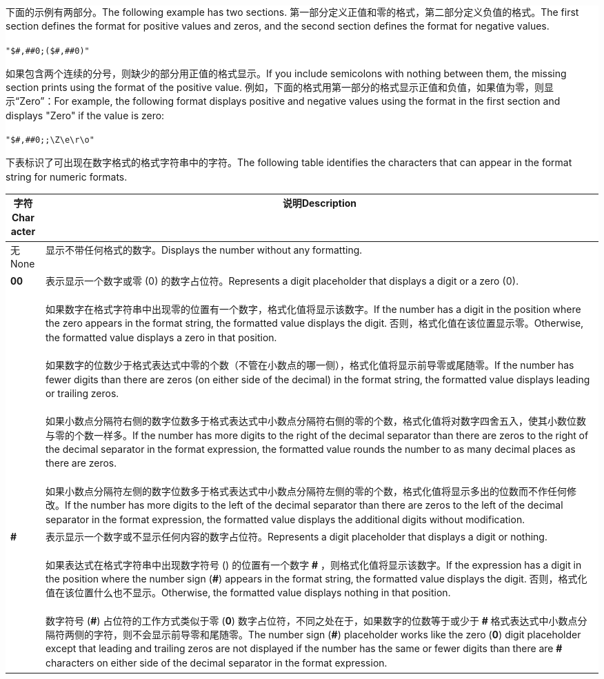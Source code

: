  <span data-ttu-id="15f4f-145">下面的示例有两部分。</span><span class="sxs-lookup"><span data-stu-id="15f4f-145">The following example has two sections.</span></span> <span data-ttu-id="15f4f-146">第一部分定义正值和零的格式，第二部分定义负值的格式。</span><span class="sxs-lookup"><span data-stu-id="15f4f-146">The first section defines the format for positive values and zeros, and the second section defines the format for negative values.</span></span>  
  
```  
"$#,##0;($#,##0)"  
```  
  
 <span data-ttu-id="15f4f-147">如果包含两个连续的分号，则缺少的部分用正值的格式显示。</span><span class="sxs-lookup"><span data-stu-id="15f4f-147">If you include semicolons with nothing between them, the missing section prints using the format of the positive value.</span></span> <span data-ttu-id="15f4f-148">例如，下面的格式用第一部分的格式显示正值和负值，如果值为零，则显示“Zero”：</span><span class="sxs-lookup"><span data-stu-id="15f4f-148">For example, the following format displays positive and negative values using the format in the first section and displays "Zero" if the value is zero:</span></span>  
  
```  
"$#,##0;;\Z\e\r\o"  
```  
  
 <span data-ttu-id="15f4f-149">下表标识了可出现在数字格式的格式字符串中的字符。</span><span class="sxs-lookup"><span data-stu-id="15f4f-149">The following table identifies the characters that can appear in the format string for numeric formats.</span></span>  
  
|<span data-ttu-id="15f4f-150">字符</span><span class="sxs-lookup"><span data-stu-id="15f4f-150">Character</span></span>|<span data-ttu-id="15f4f-151">说明</span><span class="sxs-lookup"><span data-stu-id="15f4f-151">Description</span></span>|  
|---------------|-----------------|  
|<span data-ttu-id="15f4f-152">无</span><span class="sxs-lookup"><span data-stu-id="15f4f-152">None</span></span>|<span data-ttu-id="15f4f-153">显示不带任何格式的数字。</span><span class="sxs-lookup"><span data-stu-id="15f4f-153">Displays the number without any formatting.</span></span>|  
|<span data-ttu-id="15f4f-154">**0**</span><span class="sxs-lookup"><span data-stu-id="15f4f-154">**0**</span></span>|<span data-ttu-id="15f4f-155">表示显示一个数字或零 (0) 的数字占位符。</span><span class="sxs-lookup"><span data-stu-id="15f4f-155">Represents a digit placeholder that displays a digit or a zero (0).</span></span><br /><br /> <span data-ttu-id="15f4f-156">如果数字在格式字符串中出现零的位置有一个数字，格式化值将显示该数字。</span><span class="sxs-lookup"><span data-stu-id="15f4f-156">If the number has a digit in the position where the zero appears in the format string, the formatted value displays the digit.</span></span> <span data-ttu-id="15f4f-157">否则，格式化值在该位置显示零。</span><span class="sxs-lookup"><span data-stu-id="15f4f-157">Otherwise, the formatted value displays a zero in that position.</span></span><br /><br /> <span data-ttu-id="15f4f-158">如果数字的位数少于格式表达式中零的个数（不管在小数点的哪一侧），格式化值将显示前导零或尾随零。</span><span class="sxs-lookup"><span data-stu-id="15f4f-158">If the number has fewer digits than there are zeros (on either side of the decimal) in the format string, the formatted value displays leading or trailing zeros.</span></span><br /><br /> <span data-ttu-id="15f4f-159">如果小数点分隔符右侧的数字位数多于格式表达式中小数点分隔符右侧的零的个数，格式化值将对数字四舍五入，使其小数位数与零的个数一样多。</span><span class="sxs-lookup"><span data-stu-id="15f4f-159">If the number has more digits to the right of the decimal separator than there are zeros to the right of the decimal separator in the format expression, the formatted value rounds the number to as many decimal places as there are zeros.</span></span><br /><br /> <span data-ttu-id="15f4f-160">如果小数点分隔符左侧的数字位数多于格式表达式中小数点分隔符左侧的零的个数，格式化值将显示多出的位数而不作任何修改。</span><span class="sxs-lookup"><span data-stu-id="15f4f-160">If the number has more digits to the left of the decimal separator than there are zeros to the left of the decimal separator in the format expression, the formatted value displays the additional digits without modification.</span></span>|  
|**#**|<span data-ttu-id="15f4f-161">表示显示一个数字或不显示任何内容的数字占位符。</span><span class="sxs-lookup"><span data-stu-id="15f4f-161">Represents a digit placeholder that displays a digit or nothing.</span></span><br /><br /> <span data-ttu-id="15f4f-162">如果表达式在格式字符串中出现数字符号 () 的位置有一个数字 **#** ，则格式化值将显示该数字。</span><span class="sxs-lookup"><span data-stu-id="15f4f-162">If the expression has a digit in the position where the number sign (**#**) appears in the format string, the formatted value displays the digit.</span></span> <span data-ttu-id="15f4f-163">否则，格式化值在该位置什么也不显示。</span><span class="sxs-lookup"><span data-stu-id="15f4f-163">Otherwise, the formatted value displays nothing in that position.</span></span><br /><br /> <span data-ttu-id="15f4f-164">数字符号 (**#**) 占位符的工作方式类似于零 (**0**) 数字占位符，不同之处在于，如果数字的位数等于或少于 **#** 格式表达式中小数点分隔符两侧的字符，则不会显示前导零和尾随零。</span><span class="sxs-lookup"><span data-stu-id="15f4f-164">The number sign (**#**) placeholder works like the zero (**0**) digit placeholder except that leading and trailing zeros are not displayed if the number has the same or fewer digits than there are **#** characters on either side of the decimal separator in the format expression.</span></span>|  